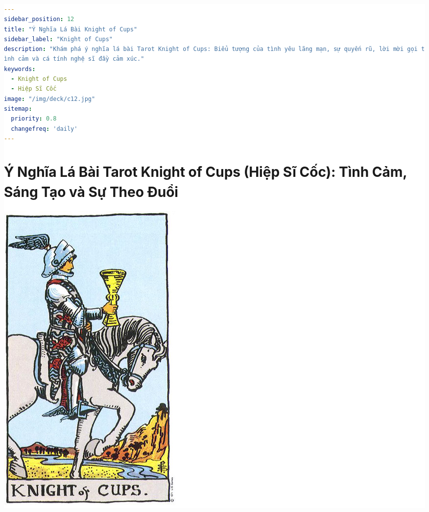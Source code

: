 ```yaml
---
sidebar_position: 12
title: "Ý Nghĩa Lá Bài Knight of Cups"
sidebar_label: "Knight of Cups"
description: "Khám phá ý nghĩa lá bài Tarot Knight of Cups: Biểu tượng của tình yêu lãng mạn, sự quyến rũ, lời mời gọi tình cảm và cá tính nghệ sĩ đầy cảm xúc."
keywords: 
  - Knight of Cups
  - Hiệp Sĩ Cốc
image: "/img/deck/c12.jpg"
sitemap:
  priority: 0.8
  changefreq: 'daily'
---
```


# Ý Nghĩa Lá Bài Tarot Knight of Cups (Hiệp Sĩ Cốc): Tình Cảm, Sáng Tạo và Sự Theo Đuổi

![Knight of Cups](/img/deck/c12.jpg)
